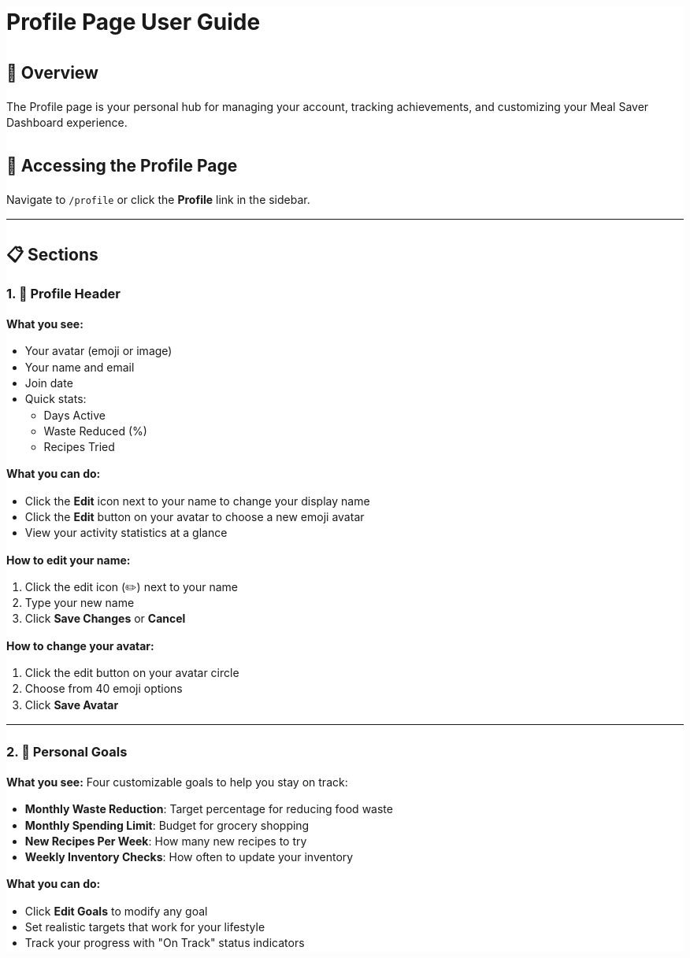 # Profile Page User Guide

## 🎯 Overview
The Profile page is your personal hub for managing your account, tracking achievements, and customizing your Meal Saver Dashboard experience.

## 📍 Accessing the Profile Page
Navigate to `/profile` or click the **Profile** link in the sidebar.

---

## 📋 Sections

### 1. 👤 Profile Header
**What you see:**
- Your avatar (emoji or image)
- Your name and email
- Join date
- Quick stats:
  - Days Active
  - Waste Reduced (%)
  - Recipes Tried

**What you can do:**
- Click the **Edit** icon next to your name to change your display name
- Click the **Edit** button on your avatar to choose a new emoji avatar
- View your activity statistics at a glance

**How to edit your name:**
1. Click the edit icon (✏️) next to your name
2. Type your new name
3. Click **Save Changes** or **Cancel**

**How to change your avatar:**
1. Click the edit button on your avatar circle
2. Choose from 40 emoji options
3. Click **Save Avatar**

---

### 2. 🎯 Personal Goals
**What you see:**
Four customizable goals to help you stay on track:
- **Monthly Waste Reduction**: Target percentage for reducing food waste
- **Monthly Spending Limit**: Budget for grocery shopping
- **New Recipes Per Week**: How many new recipes to try
- **Weekly Inventory Checks**: How often to update your inventory

**What you can do:**
- Click **Edit Goals** to modify any goal
- Set realistic targets that work for your lifestyle
- Track your progress with "On Track" status indicators

